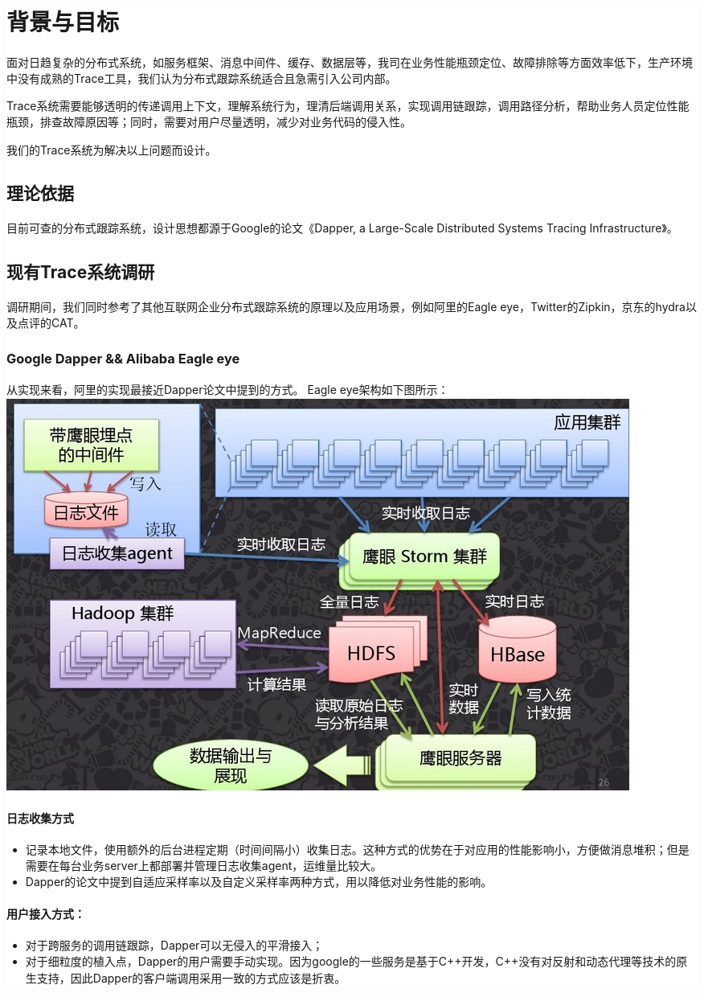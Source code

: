 # 背景与目标
面对日趋复杂的分布式系统，如服务框架、消息中间件、缓存、数据层等，我司在业务性能瓶颈定位、故障排除等方面效率低下，生产环境中没有成熟的Trace工具，我们认为分布式跟踪系统适合且急需引入公司内部。

Trace系统需要能够透明的传递调用上下文，理解系统行为，理清后端调用关系，实现调用链跟踪，调用路径分析，帮助业务人员定位性能瓶颈，排查故障原因等；同时，需要对用户尽量透明，减少对业务代码的侵入性。 

我们的Trace系统为解决以上问题而设计。

## 理论依据
目前可查的分布式跟踪系统，设计思想都源于Google的论文《Dapper, a Large-Scale Distributed Systems Tracing Infrastructure》。

## 现有Trace系统调研
调研期间，我们同时参考了其他互联网企业分布式跟踪系统的原理以及应用场景，例如阿里的Eagle eye，Twitter的Zipkin，京东的hydra以及点评的CAT。

### Google Dapper && Alibaba Eagle eye
从实现来看，阿里的实现最接近Dapper论文中提到的方式。 Eagle eye架构如下图所示：  
![eagle-eye-architecture.jpg](static/images/eagle_eye_architecture.jpg)

#### 日志收集方式
+ 记录本地文件，使用额外的后台进程定期（时间间隔小）收集日志。这种方式的优势在于对应用的性能影响小，方便做消息堆积；但是需要在每台业务server上都部署并管理日志收集agent，运维量比较大。
+ Dapper的论文中提到自适应采样率以及自定义采样率两种方式，用以降低对业务性能的影响。

#### 用户接入方式：
+ 对于跨服务的调用链跟踪，Dapper可以无侵入的平滑接入；
+ 对于细粒度的植入点，Dapper的用户需要手动实现。因为google的一些服务是基于C++开发，C++没有对反射和动态代理等技术的原生支持，因此Dapper的客户端调用采用一致的方式应该是折衷。
